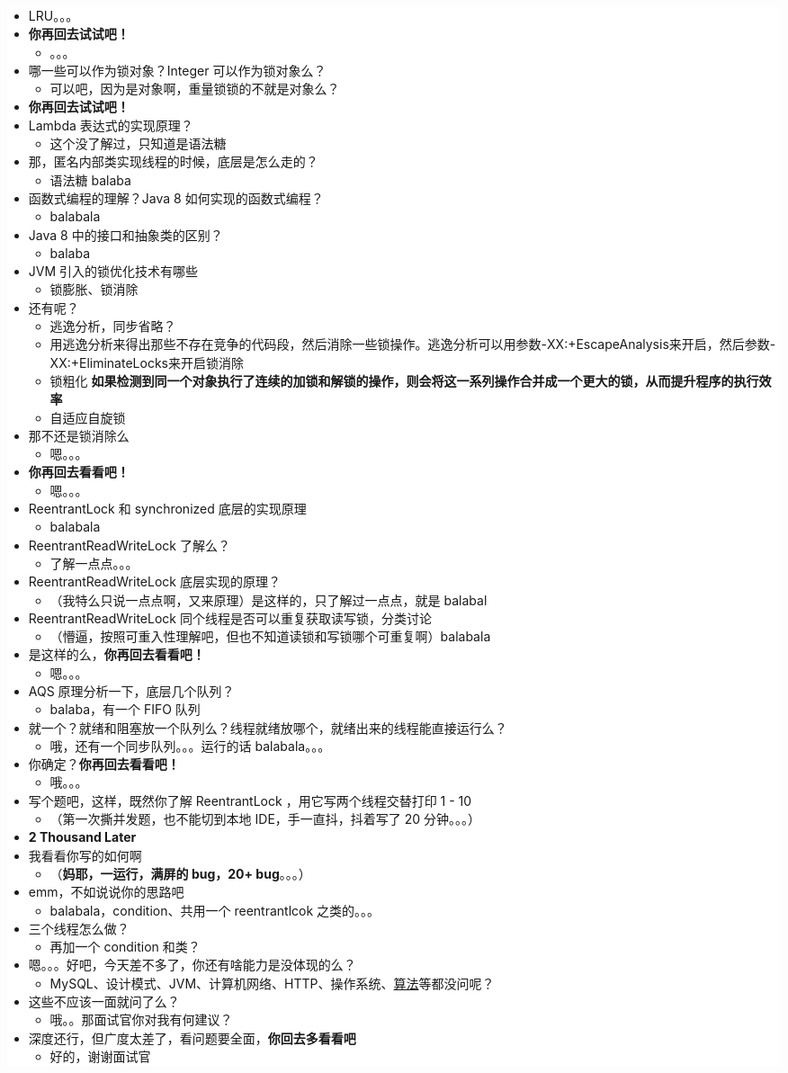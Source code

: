   - LRU。。。
- **你再回去试试吧！**
  - 。。。
- 哪一些可以作为锁对象？Integer 可以作为锁对象么？
  - 可以吧，因为是对象啊，重量锁锁的不就是对象么？
- **你再回去试试吧！**
- Lambda 表达式的实现原理？
  - 这个没了解过，只知道是语法糖
- 那，匿名内部类实现线程的时候，底层是怎么走的？
  - 语法糖 balaba
- 函数式编程的理解？Java 8 如何实现的函数式编程？
  - balabala
- Java 8 中的接口和抽象类的区别？
  - balaba
- JVM 引入的锁优化技术有哪些
  - 锁膨胀、锁消除
- 还有呢？
  - 逃逸分析，同步省略？
  - 用逃逸分析来得出那些不存在竞争的代码段，然后消除一些锁操作。逃逸分析可以用参数-XX:+EscapeAnalysis来开启，然后参数-XX:+EliminateLocks来开启锁消除
  - 锁粗化 **如果检测到同一个对象执行了连续的加锁和解锁的操作，则会将这一系列操作合并成一个更大的锁，从而提升程序的执行效率**
  - 自适应自旋锁
- 那不还是锁消除么
  - 嗯。。。
- **你再回去看看吧！**
  - 嗯。。。
- ReentrantLock 和 synchronized 底层的实现原理
  - balabala
- ReentrantReadWriteLock 了解么？
  - 了解一点点。。。
- ReentrantReadWriteLock 底层实现的原理？
  - （我特么只说一点点啊，又来原理）是这样的，只了解过一点点，就是 balabal
- ReentrantReadWriteLock 同个线程是否可以重复获取读写锁，分类讨论
  - （懵逼，按照可重入性理解吧，但也不知道读锁和写锁哪个可重复啊）balabala
- 是这样的么，**你再回去看看吧！**
  - 嗯。。。
- AQS 原理分析一下，底层几个队列？
  - balaba，有一个 FIFO 队列
- 就一个？就绪和阻塞放一个队列么？线程就绪放哪个，就绪出来的线程能直接运行么？
  - 哦，还有一个同步队列。。。运行的话 balabala。。。
- 你确定？**你再回去看看吧！**
  - 哦。。。
- 写个题吧，这样，既然你了解 ReentrantLock ，用它写两个线程交替打印 1 - 10
  - （第一次撕并发题，也不能切到本地 IDE，手一直抖，抖着写了 20 分钟。。。）
- **2 Thousand Later**
- 我看看你写的如何啊
  - （**妈耶，一运行，满屏的 bug，20+ bug**。。。）
- emm，不如说说你的思路吧
  - balabala，condition、共用一个 reentrantlcok 之类的。。。
- 三个线程怎么做？
  - 再加一个 condition 和类？
- 嗯。。。好吧，今天差不多了，你还有啥能力是没体现的么？
  - MySQL、设计模式、JVM、计算机网络、HTTP、操作系统、[算法]()等都没问呢？
- 这些不应该一面就问了么？
  - 哦。。那面试官你对我有何建议？
- 深度还行，但广度太差了，看问题要全面，**你回去多看看吧**
  - 好的，谢谢面试官
